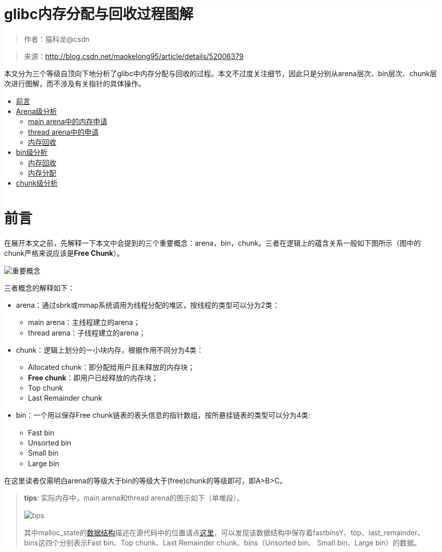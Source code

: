 

# glibc内存分配与回收过程图解

> 作者：猫科龙@csdn

> 来源：http://blog.csdn.net/maokelong95/article/details/52006379

本文分为三个等级自顶向下地分析了glibc中内存分配与回收的过程。本文不过度关注细节，因此只是分别从arena层次、bin层次、chunk层次进行图解，而不涉及有关指针的具体操作。



*   [前言](#前言)
*   [Arena级分析](#arena级分析)
    *   [main arena中的内存申请](#main-arena中的内存申请)
    *   [thread arena中的申请](#thread-arena中的申请)
    *   [内存回收](#内存回收)
*   [bin级分析](#bin级分析)
    *   [内存回收](#内存回收-1)
    *   [内存分配](#内存分配)
*   [chunk级分析](#chunk级分析)



# 前言

在展开本文之前，先解释一下本文中会提到的三个重要概念：arena，bin，chunk。三者在逻辑上的蕴含关系一般如下图所示（图中的chunk严格来说应该是**Free Chunk**）。

![重要概念](http://img.blog.csdn.net/20160723162707545)

三者概念的解释如下：

*   arena：通过sbrk或mmap系统调用为线程分配的堆区，按线程的类型可以分为2类：

    *   main arena：主线程建立的arena；
    *   thread arena：子线程建立的arena；
*   chunk：逻辑上划分的一小块内存，根据作用不同分为4类：

    *   Allocated chunk：即分配给用户且未释放的内存块；
    *   **Free chunk**：即用户已经释放的内存块；
    *   Top chunk
    *   Last Remainder chunk
*   bin：一个用以保存Free chunk链表的表头信息的指针数组，按所悬挂链表的类型可以分为4类:

    *   Fast bin
    *   Unsorted bin
    *   Small bin
    *   Large bin

在这里读者仅需明白arena的等级大于bin的等级大于(free)chunk的等级即可，即A&gt;B&gt;C。

> **tips**:
> 实际内存中，main arena和thread arena的图示如下（单堆段）。
> 
> ![tips](http://img.blog.csdn.net/20160721184928041)
> 
> 其中malloc_state的[数据结构](http://lib.csdn.net/base/datastructure "算法与数据结构知识库")描述在源代码中的位置请点[这里](https://github.com/sploitfun/lsploits/blob/master/glibc/malloc/malloc.c#L1671)，可以发现该数据结构中保存着fastbinsY、top、last_remainder、bins这四个分别表示Fast bin、Top chunk、Last Remainder chunk、bins（Unsorted bin、 Small bin、Large bin）的数据。
